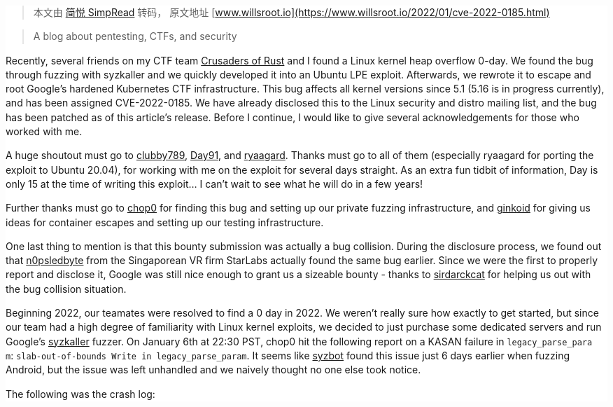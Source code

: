 > 本文由 [简悦 SimpRead](http://ksria.com/simpread/) 转码， 原文地址 [www.willsroot.io](https://www.willsroot.io/2022/01/cve-2022-0185.html)

> A blog about pentesting, CTFs, and security

Recently, several friends on my CTF team [Crusaders of Rust](https://cor.team/) and I found a Linux kernel heap overflow 0-day. We found the bug through fuzzing with syzkaller and we quickly developed it into an Ubuntu LPE exploit. Afterwards, we rewrote it to escape and root Google’s hardened Kubernetes CTF infrastructure. This bug affects all kernel versions since 5.1 (5.16 is in progress currently), and has been assigned CVE-2022-0185. We have already disclosed this to the Linux security and distro mailing list, and the bug has been patched as of this article’s release. Before I continue, I would like to give several acknowledgements for those who worked with me.

A huge shoutout must go to [clubby789](https://clubby789.me/), [Day91](https://day91.me/), and [ryaagard](https://twitter.com/ryaagard). Thanks must go to all of them (especially ryaagard for porting the exploit to Ubuntu 20.04), for working with me on the exploit for several days straight. As an extra fun tidbit of information, Day is only 15 at the time of writing this exploit… I can’t wait to see what he will do in a few years!

Further thanks must go to [chop0](https://xz.az/) for finding this bug and setting up our private fuzzing infrastructure, and [ginkoid](https://github.com/ginkoid) for giving us ideas for container escapes and setting up our testing infrastructure.

One last thing to mention is that this bounty submission was actually a bug collision. During the disclosure process, we found out that [n0psledbyte](https://twitter.com/n0psledbyte) from the Singaporean VR firm StarLabs actually found the same bug earlier. Since we were the first to properly report and disclose it, Google was still nice enough to grant us a sizeable bounty - thanks to [sirdarckcat](https://twitter.com/sirdarckcat?lang=en) for helping us out with the bug collision situation.

Beginning 2022, our teamates were resolved to find a 0 day in 2022. We weren’t really sure how exactly to get started, but since our team had a high degree of familiarity with Linux kernel exploits, we decided to just purchase some dedicated servers and run Google’s [syzkaller](https://github.com/google/syzkaller) fuzzer. On January 6th at 22:30 PST, chop0 hit the following report on a KASAN failure in `legacy_parse_param`: `slab-out-of-bounds Write in legacy_parse_param`. It seems like [syzbot](https://groups.google.com/g/syzkaller-android-bugs/c/hWixpJ22kc8/m/-fEuuHsxEAAJ) found this issue just 6 days earlier when fuzzing Android, but the issue was left unhandled and we naively thought no one else took notice.

The following was the crash log:
